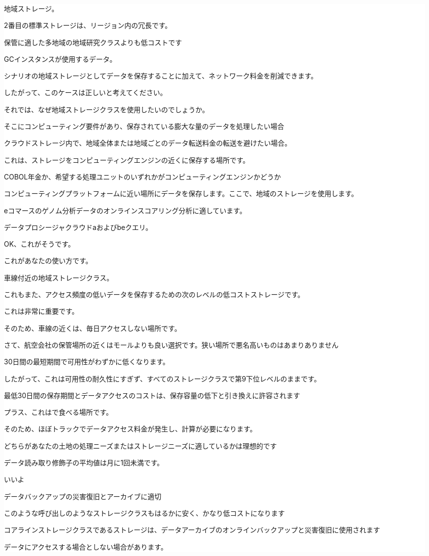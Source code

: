 地域ストレージ。

2番目の標準ストレージは、リージョン内の冗長です。

保管に適した多地域の地域研究クラスよりも低コストです

GCインスタンスが使用するデータ。

シナリオの地域ストレージとしてデータを保存することに加えて、ネットワーク料金を削減できます。

したがって、このケースは正しいと考えてください。

それでは、なぜ地域ストレージクラスを使用したいのでしょうか。

そこにコンピューティング要件があり、保存されている膨大な量のデータを処理したい場合

クラウドストレージ内で、地域全体または地域ごとのデータ転送料金の転送を避けたい場合。

これは、ストレージをコンピューティングエンジンの近くに保存する場所です。

COBOL年金か、希望する処理ユニットのいずれかがコンピューティングエンジンかどうか

コンピューティングプラットフォームに近い場所にデータを保存します。ここで、地域のストレージを使用します。

eコマースのゲノム分析データのオンラインスコアリング分析に適しています。

データプロシージャクラウドaおよびbeクエリ。

OK、これがそうです。

これがあなたの使い方です。

車線付近の地域ストレージクラス。

これもまた、アクセス頻度の低いデータを保存するための次のレベルの低コストストレージです。

これは非常に重要です。

そのため、車線の近くは、毎日アクセスしない場所です。

さて、航空会社の保管場所の近くはモールよりも良い選択です。狭い場所で悪名高いものはあまりありません

30日間の最短期間で可用性がわずかに低くなります。

したがって、これは可用性の耐久性にすぎず、すべてのストレージクラスで第9下位レベルのままです。

最低30日間の保存期間とデータアクセスのコストは、保存容量の低下と引き換えに許容されます

プラス、これはで食べる場所です。

そのため、ほぼトラックでデータアクセス料金が発生し、計算が必要になります。

どちらがあなたの土地の処理ニーズまたはストレージニーズに適しているかは理想的です

データ読み取り修飾子の平均値は月に1回未満です。

いいよ

データバックアップの災害復旧とアーカイブに適切

このような呼び出しのようなストレージクラスもはるかに安く、かなり低コストになります

コアラインストレージクラスであるストレージは、データアーカイブのオンラインバックアップと災害復旧に使用されます

データにアクセスする場合としない場合があります。

